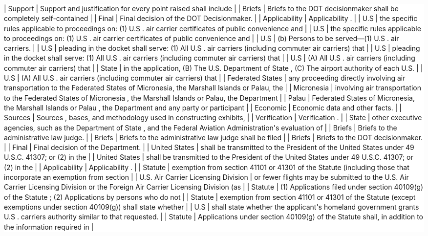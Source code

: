 | Support                             | Support and justification for every point raised shall include                                                                              |
| Briefs                              | Briefs to the DOT decisionmaker shall be completely self-contained                                                                          |
| Final                               | Final  decision of the DOT Decisionmaker.                                                                                                   |
| Applicability                       | Applicability .                                                                                                                             |
| U.S                                 | the specific rules applicable to proceedings on: (1) U.S . air carrier certificates of public convenience and                               |
| U.S                                 | the specific rules applicable to proceedings on: (1) U.S . air carrier certificates of public convenience and                               |
| U.S                                 | (b) Persons to be served&#8212;(1)  U.S . air carriers.                                                                                     |
| U.S                                 | pleading in the docket shall serve: (1) All U.S . air carriers (including commuter air carriers) that                                       |
| U.S                                 | pleading in the docket shall serve: (1) All U.S . air carriers (including commuter air carriers) that                                       |
| U.S                                 | (A) All  U.S . air carriers (including commuter air carriers) that                                                                          |
| State                               | in the application, (B) The U.S. Department of State , (C) The airport authority of each U.S.                                               |
| U.S                                 | (A) All  U.S . air carriers (including commuter air carriers) that                                                                          |
| Federated States                    | any proceeding directly involving air transportation to the Federated States of Micronesia, the Marshall Islands or Palau, the              |
| Micronesia                          | involving air transportation to the Federated States of Micronesia , the Marshall Islands or Palau, the Department                          |
| Palau                               | Federated States of Micronesia, the Marshall Islands or Palau , the Department and any party or participant                                 |
| Economic                            | Economic  data and other facts.                                                                                                             |
| Sources                             | Sources , bases, and methodology used in constructing exhibits,                                                                             |
| Verification                        | Verification .                                                                                                                              |
| State                               | other executive agencies, such as the Department of State , and the Federal Aviation Administration's evaluation of                         |
| Briefs                              | Briefs  to the administrative law judge.                                                                                                    |
| Briefs                              | Briefs to the administrative law judge shall be filed                                                                                       |
| Briefs                              | Briefs  to the DOT decisionmaker.                                                                                                           |
| Final                               | Final  decision of the Department.                                                                                                          |
| United States                       | shall be transmitted to the President of the United States under 49 U.S.C. 41307; or (2) in the                                             |
| United States                       | shall be transmitted to the President of the United States under 49 U.S.C. 41307; or (2) in the                                             |
| Applicability                       | Applicability .                                                                                                                             |
| Statute                             | exemption from section 41101 or 41301 of the Statute (including those that incorporate an exemption from section                            |
| U.S. Air Carrier Licensing Division | or fewer flights may be submitted to the U.S. Air Carrier Licensing Division or the Foreign Air Carrier Licensing Division (as              |
| Statute                             | (1) Applications filed under section 40109(g) of the Statute ; (2) Applications by persons who do not                                       |
| Statute                             | exemption from section 41101 or 41301 of the Statute (except exemptions under section 40109(g)) shall state whether                         |
| U.S                                 | shall state whether the applicant's homeland government grants U.S . carriers authority similar to that requested.                          |
| Statute                             | Applications under section 40109(g) of the  Statute shall, in addition to the information required in                                       |